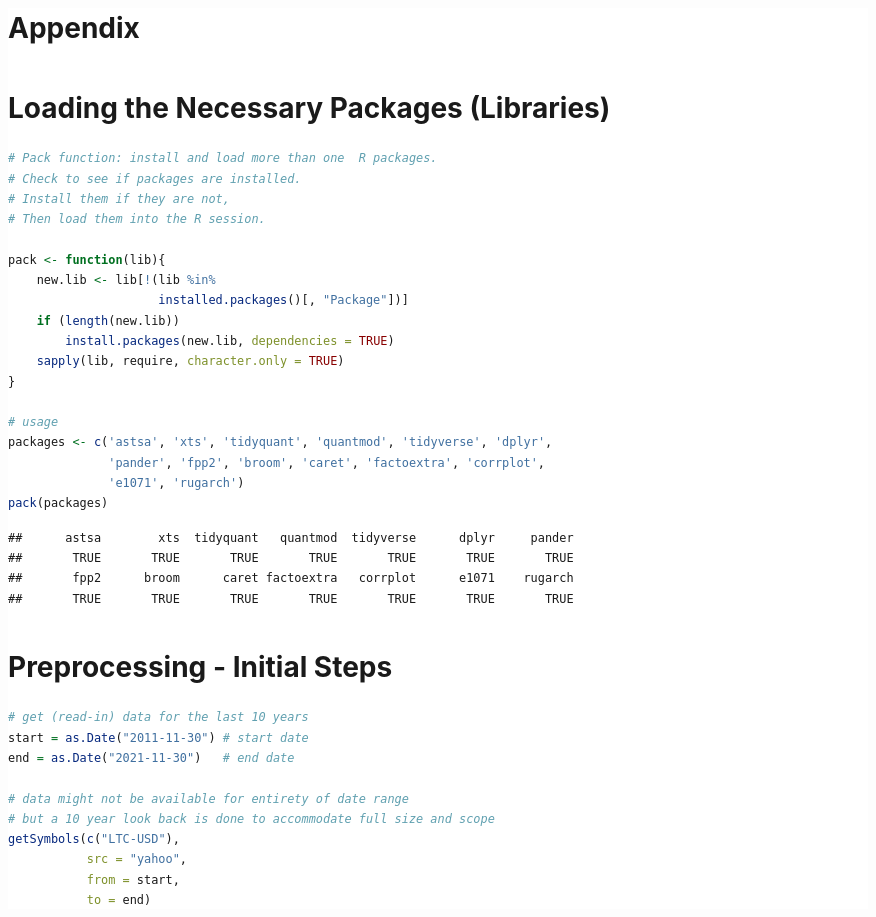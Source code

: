 Appendix
================

<script id="MathJax-script" async src="https://cdn.jsdelivr.net/npm/mathjax@3/es5/tex-mml-chtml.js"></script>

# Loading the Necessary Packages (Libraries)

``` r
# Pack function: install and load more than one  R packages.
# Check to see if packages are installed. 
# Install them if they are not, 
# Then load them into the R session.

pack <- function(lib){
    new.lib <- lib[!(lib %in% 
                     installed.packages()[, "Package"])]
    if (length(new.lib)) 
        install.packages(new.lib, dependencies = TRUE)
    sapply(lib, require, character.only = TRUE)
}

# usage
packages <- c('astsa', 'xts', 'tidyquant', 'quantmod', 'tidyverse', 'dplyr', 
              'pander', 'fpp2', 'broom', 'caret', 'factoextra', 'corrplot', 
              'e1071', 'rugarch')
pack(packages)
```

    ##      astsa        xts  tidyquant   quantmod  tidyverse      dplyr     pander 
    ##       TRUE       TRUE       TRUE       TRUE       TRUE       TRUE       TRUE 
    ##       fpp2      broom      caret factoextra   corrplot      e1071    rugarch 
    ##       TRUE       TRUE       TRUE       TRUE       TRUE       TRUE       TRUE

# Preprocessing - Initial Steps

``` r
# get (read-in) data for the last 10 years 
start = as.Date("2011-11-30") # start date
end = as.Date("2021-11-30")   # end date

# data might not be available for entirety of date range
# but a 10 year look back is done to accommodate full size and scope
getSymbols(c("LTC-USD"), 
           src = "yahoo", 
           from = start, 
           to = end)
```
